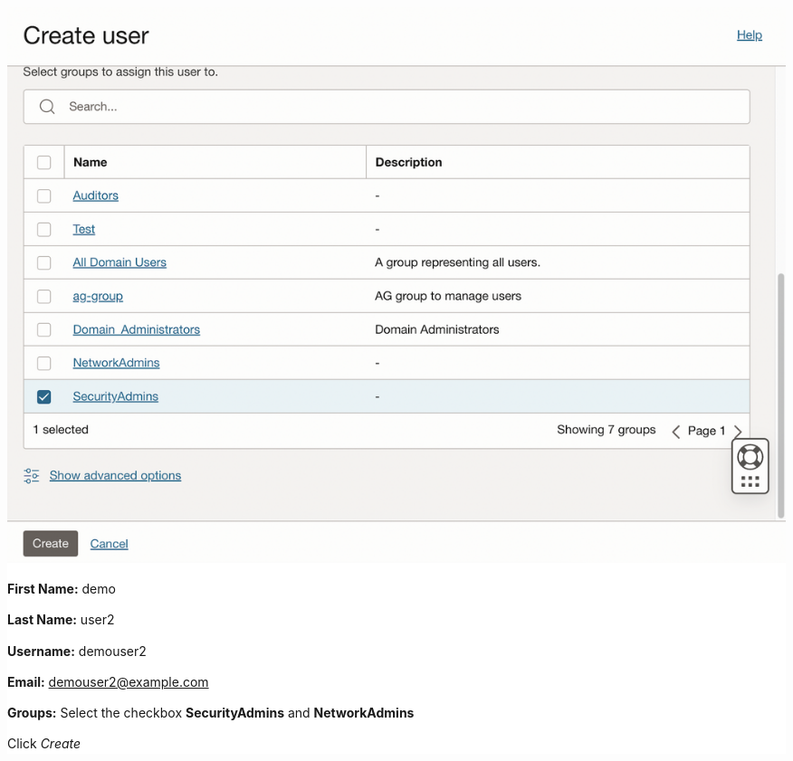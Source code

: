  ![Create Users](images/createuser-securityadmin.png)

  **First Name:** demo

  **Last Name:** user2

  **Username:** demouser2

  **Email:** demouser2@example.com

  **Groups:** Select the checkbox **SecurityAdmins** and **NetworkAdmins**

  Click *Create*

